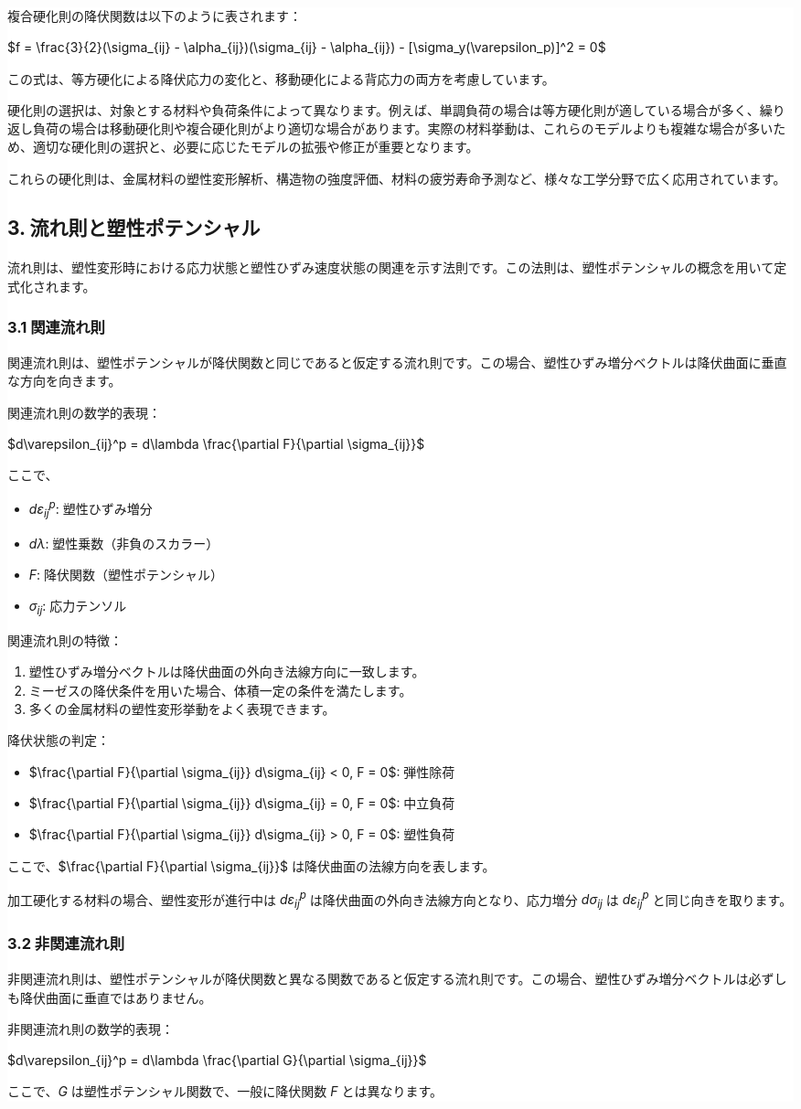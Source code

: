 複合硬化則の降伏関数は以下のように表されます：

$`f = \frac{3}{2}(\sigma_{ij} - \alpha_{ij})(\sigma_{ij} - \alpha_{ij}) - [\sigma_y(\varepsilon_p)]^2 = 0`$

この式は、等方硬化による降伏応力の変化と、移動硬化による背応力の両方を考慮しています。

硬化則の選択は、対象とする材料や負荷条件によって異なります。例えば、単調負荷の場合は等方硬化則が適している場合が多く、繰り返し負荷の場合は移動硬化則や複合硬化則がより適切な場合があります。実際の材料挙動は、これらのモデルよりも複雑な場合が多いため、適切な硬化則の選択と、必要に応じたモデルの拡張や修正が重要となります。

これらの硬化則は、金属材料の塑性変形解析、構造物の強度評価、材料の疲労寿命予測など、様々な工学分野で広く応用されています。

## 3. 流れ則と塑性ポテンシャル

流れ則は、塑性変形時における応力状態と塑性ひずみ速度状態の関連を示す法則です。この法則は、塑性ポテンシャルの概念を用いて定式化されます。

### 3.1 関連流れ則

関連流れ則は、塑性ポテンシャルが降伏関数と同じであると仮定する流れ則です。この場合、塑性ひずみ増分ベクトルは降伏曲面に垂直な方向を向きます。

関連流れ則の数学的表現：

$`d\varepsilon_{ij}^p = d\lambda \frac{\partial F}{\partial \sigma_{ij}}`$

ここで、

- $`d\varepsilon_{ij}^p`$: 塑性ひずみ増分

- $`d\lambda`$: 塑性乗数（非負のスカラー）

- $`F`$: 降伏関数（塑性ポテンシャル）

- $`\sigma_{ij}`$: 応力テンソル

関連流れ則の特徴：
1. 塑性ひずみ増分ベクトルは降伏曲面の外向き法線方向に一致します。
2. ミーゼスの降伏条件を用いた場合、体積一定の条件を満たします。
3. 多くの金属材料の塑性変形挙動をよく表現できます。

降伏状態の判定：

- $`\frac{\partial F}{\partial \sigma_{ij}} d\sigma_{ij} < 0, F = 0`$: 弾性除荷

- $`\frac{\partial F}{\partial \sigma_{ij}} d\sigma_{ij} = 0, F = 0`$: 中立負荷

- $`\frac{\partial F}{\partial \sigma_{ij}} d\sigma_{ij} > 0, F = 0`$: 塑性負荷

ここで、$`\frac{\partial F}{\partial \sigma_{ij}}`$ は降伏曲面の法線方向を表します。

加工硬化する材料の場合、塑性変形が進行中は $`d\varepsilon_{ij}^p`$ は降伏曲面の外向き法線方向となり、応力増分 $`d\sigma_{ij}`$ は $`d\varepsilon_{ij}^p`$ と同じ向きを取ります。

### 3.2 非関連流れ則

非関連流れ則は、塑性ポテンシャルが降伏関数と異なる関数であると仮定する流れ則です。この場合、塑性ひずみ増分ベクトルは必ずしも降伏曲面に垂直ではありません。

非関連流れ則の数学的表現：

$`d\varepsilon_{ij}^p = d\lambda \frac{\partial G}{\partial \sigma_{ij}}`$

ここで、$`G`$ は塑性ポテンシャル関数で、一般に降伏関数 $`F`$ とは異なります。
